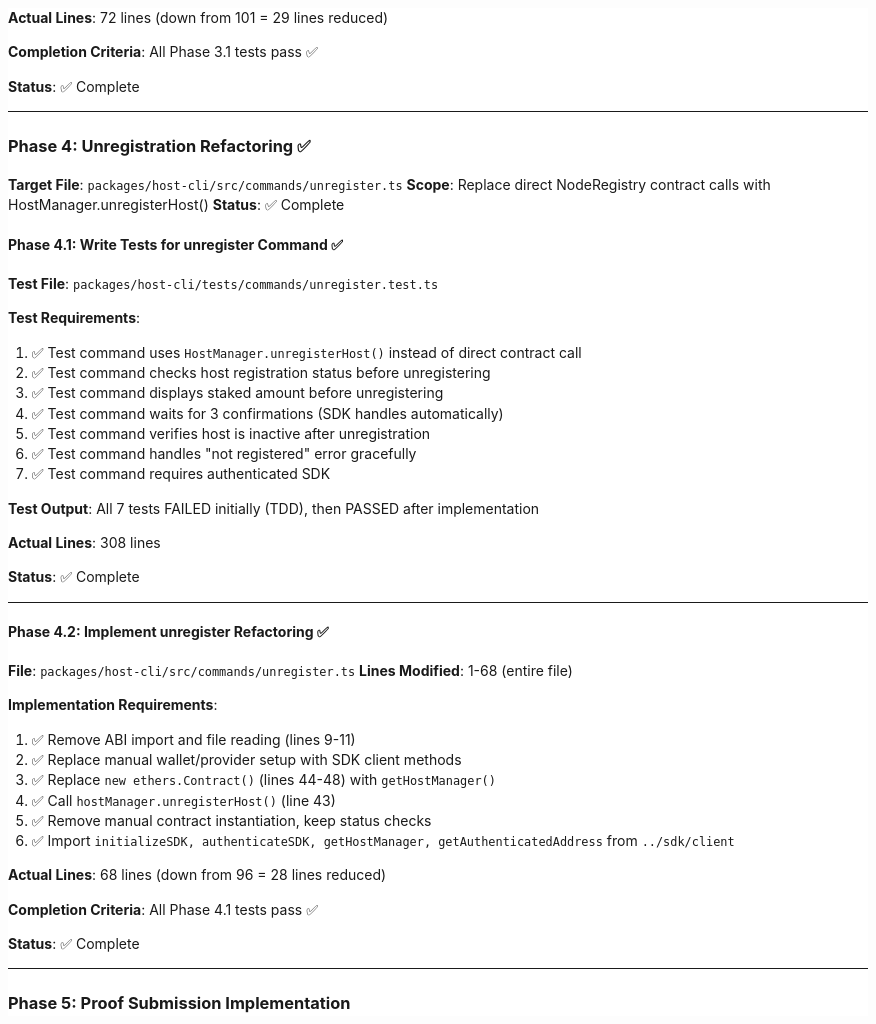 **Actual Lines**: 72 lines (down from 101 = 29 lines reduced)

**Completion Criteria**: All Phase 3.1 tests pass ✅

**Status**: ✅ Complete

---

### Phase 4: Unregistration Refactoring ✅

**Target File**: `packages/host-cli/src/commands/unregister.ts`
**Scope**: Replace direct NodeRegistry contract calls with HostManager.unregisterHost()
**Status**: ✅ Complete

#### Phase 4.1: Write Tests for unregister Command ✅

**Test File**: `packages/host-cli/tests/commands/unregister.test.ts`

**Test Requirements**:
1. ✅ Test command uses `HostManager.unregisterHost()` instead of direct contract call
2. ✅ Test command checks host registration status before unregistering
3. ✅ Test command displays staked amount before unregistering
4. ✅ Test command waits for 3 confirmations (SDK handles automatically)
5. ✅ Test command verifies host is inactive after unregistration
6. ✅ Test command handles "not registered" error gracefully
7. ✅ Test command requires authenticated SDK

**Test Output**: All 7 tests FAILED initially (TDD), then PASSED after implementation

**Actual Lines**: 308 lines

**Status**: ✅ Complete

---

#### Phase 4.2: Implement unregister Refactoring ✅

**File**: `packages/host-cli/src/commands/unregister.ts`
**Lines Modified**: 1-68 (entire file)

**Implementation Requirements**:
1. ✅ Remove ABI import and file reading (lines 9-11)
2. ✅ Replace manual wallet/provider setup with SDK client methods
3. ✅ Replace `new ethers.Contract()` (lines 44-48) with `getHostManager()`
4. ✅ Call `hostManager.unregisterHost()` (line 43)
5. ✅ Remove manual contract instantiation, keep status checks
6. ✅ Import `initializeSDK, authenticateSDK, getHostManager, getAuthenticatedAddress` from `../sdk/client`

**Actual Lines**: 68 lines (down from 96 = 28 lines reduced)

**Completion Criteria**: All Phase 4.1 tests pass ✅

**Status**: ✅ Complete

---

### Phase 5: Proof Submission Implementation
